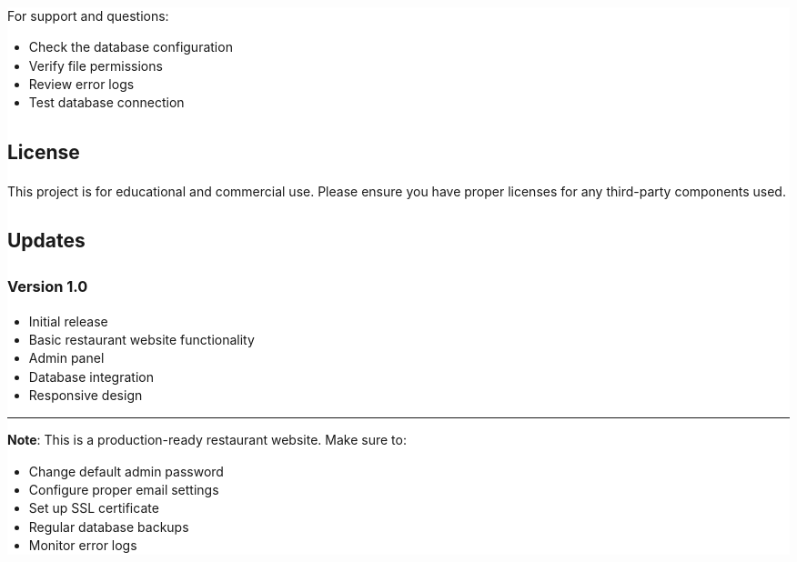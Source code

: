 For support and questions:
- Check the database configuration
- Verify file permissions
- Review error logs
- Test database connection

## License

This project is for educational and commercial use. Please ensure you have proper licenses for any third-party components used.

## Updates

### Version 1.0
- Initial release
- Basic restaurant website functionality
- Admin panel
- Database integration
- Responsive design

---

**Note**: This is a production-ready restaurant website. Make sure to:
- Change default admin password
- Configure proper email settings
- Set up SSL certificate
- Regular database backups
- Monitor error logs 